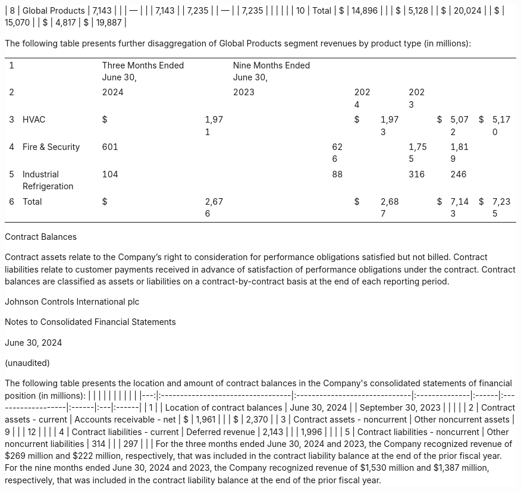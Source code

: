 |  8 | Global Products                  | 7,143                      |        |          | —     |       |       | 7,143              |          | 7,235  |       | —     |        | 7,235 |    |       |    |        |
| 10 | Total                            | $                          | 14,896 |          |       | $     | 5,128 |                    | $        | 20,024 |       | $     | 15,070 |       | $  | 4,817 | $  | 19,887 |

The following table presents further disaggregation of Global Products segment revenues by product type (in millions):

|    |                          |                             |       |                            |     |      |       |       |    |       |    |       |
|---:|:-------------------------|:----------------------------|:------|:---------------------------|:----|:-----|:------|:------|:---|:------|:---|:------|
|  1 |                          | Three Months Ended June 30, |       | Nine Months Ended June 30, |     |      |       |       |    |       |    |       |
|  2 |                          | 2024                        |       | 2023                       |     | 2024 |       | 2023  |    |       |    |       |
|  3 | HVAC                     | $                           | 1,971 |                            |     | $    | 1,973 |       | $  | 5,072 | $  | 5,170 |
|  4 | Fire & Security          | 601                         |       |                            | 626 |      |       | 1,755 |    | 1,819 |    |       |
|  5 | Industrial Refrigeration | 104                         |       |                            | 88  |      |       | 316   |    | 246   |    |       |
|  6 | Total                    | $                           | 2,676 |                            |     | $    | 2,687 |       | $  | 7,143 | $  | 7,235 |


Contract Balances

Contract assets relate to the Company’s right to consideration for performance obligations satisfied but not billed. Contract liabilities relate to customer payments received in advance of satisfaction of performance obligations under the contract. Contract balances are classified as assets or liabilities on a contract-by-contract basis at the end of each reporting period. 

Johnson Controls International plc


Notes to Consolidated Financial Statements 


June 30, 2024

(unaudited) 

The following table presents the location and amount of contract balances in the Company's consolidated statements of financial position (in millions):
|    |                                   |                               |               |       |                    |       |    |       |
|---:|:----------------------------------|:------------------------------|:--------------|:------|:-------------------|:------|:---|:------|
|  1 |                                   | Location of contract balances | June 30, 2024 |       | September 30, 2023 |       |    |       |
|  2 | Contract assets - current         | Accounts receivable - net     | $             | 1,961 |                    |       | $  | 2,370 |
|  3 | Contract assets - noncurrent      | Other noncurrent assets       | 9             |       |                    | 12    |    |       |
|  4 | Contract liabilities - current    | Deferred revenue              | 2,143         |       |                    | 1,996 |    |       |
|  5 | Contract liabilities - noncurrent | Other noncurrent liabilities  | 314           |       |                    | 297   |    |       |
For the three months ended June 30, 2024 and 2023, the Company recognized revenue of $269 million and $222 million, respectively, that was included in the contract liability balance at the end of the prior fiscal year. For the nine months ended June 30, 2024 and 2023, the Company recognized revenue of $1,530 million and $1,387 million, respectively, that was included in the contract liability balance at the end of the prior fiscal year. 
